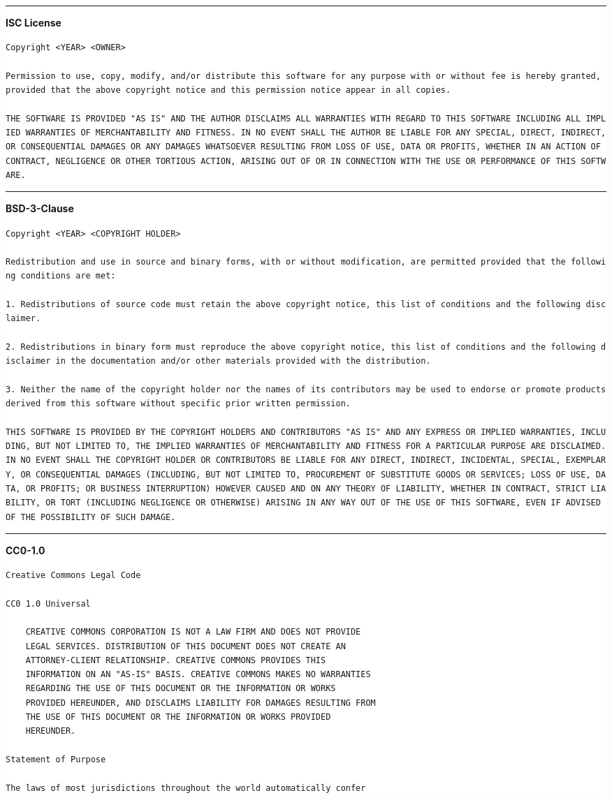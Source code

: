 ______

__ISC License__

```
Copyright <YEAR> <OWNER>

Permission to use, copy, modify, and/or distribute this software for any purpose with or without fee is hereby granted, provided that the above copyright notice and this permission notice appear in all copies.

THE SOFTWARE IS PROVIDED "AS IS" AND THE AUTHOR DISCLAIMS ALL WARRANTIES WITH REGARD TO THIS SOFTWARE INCLUDING ALL IMPLIED WARRANTIES OF MERCHANTABILITY AND FITNESS. IN NO EVENT SHALL THE AUTHOR BE LIABLE FOR ANY SPECIAL, DIRECT, INDIRECT, OR CONSEQUENTIAL DAMAGES OR ANY DAMAGES WHATSOEVER RESULTING FROM LOSS OF USE, DATA OR PROFITS, WHETHER IN AN ACTION OF CONTRACT, NEGLIGENCE OR OTHER TORTIOUS ACTION, ARISING OUT OF OR IN CONNECTION WITH THE USE OR PERFORMANCE OF THIS SOFTWARE.
```
______

__BSD-3-Clause__

```
Copyright <YEAR> <COPYRIGHT HOLDER>

Redistribution and use in source and binary forms, with or without modification, are permitted provided that the following conditions are met:

1. Redistributions of source code must retain the above copyright notice, this list of conditions and the following disclaimer.

2. Redistributions in binary form must reproduce the above copyright notice, this list of conditions and the following disclaimer in the documentation and/or other materials provided with the distribution.

3. Neither the name of the copyright holder nor the names of its contributors may be used to endorse or promote products derived from this software without specific prior written permission.

THIS SOFTWARE IS PROVIDED BY THE COPYRIGHT HOLDERS AND CONTRIBUTORS "AS IS" AND ANY EXPRESS OR IMPLIED WARRANTIES, INCLUDING, BUT NOT LIMITED TO, THE IMPLIED WARRANTIES OF MERCHANTABILITY AND FITNESS FOR A PARTICULAR PURPOSE ARE DISCLAIMED. IN NO EVENT SHALL THE COPYRIGHT HOLDER OR CONTRIBUTORS BE LIABLE FOR ANY DIRECT, INDIRECT, INCIDENTAL, SPECIAL, EXEMPLARY, OR CONSEQUENTIAL DAMAGES (INCLUDING, BUT NOT LIMITED TO, PROCUREMENT OF SUBSTITUTE GOODS OR SERVICES; LOSS OF USE, DATA, OR PROFITS; OR BUSINESS INTERRUPTION) HOWEVER CAUSED AND ON ANY THEORY OF LIABILITY, WHETHER IN CONTRACT, STRICT LIABILITY, OR TORT (INCLUDING NEGLIGENCE OR OTHERWISE) ARISING IN ANY WAY OUT OF THE USE OF THIS SOFTWARE, EVEN IF ADVISED OF THE POSSIBILITY OF SUCH DAMAGE.
```
______

__CC0-1.0__

```
Creative Commons Legal Code

CC0 1.0 Universal

    CREATIVE COMMONS CORPORATION IS NOT A LAW FIRM AND DOES NOT PROVIDE
    LEGAL SERVICES. DISTRIBUTION OF THIS DOCUMENT DOES NOT CREATE AN
    ATTORNEY-CLIENT RELATIONSHIP. CREATIVE COMMONS PROVIDES THIS
    INFORMATION ON AN "AS-IS" BASIS. CREATIVE COMMONS MAKES NO WARRANTIES
    REGARDING THE USE OF THIS DOCUMENT OR THE INFORMATION OR WORKS
    PROVIDED HEREUNDER, AND DISCLAIMS LIABILITY FOR DAMAGES RESULTING FROM
    THE USE OF THIS DOCUMENT OR THE INFORMATION OR WORKS PROVIDED
    HEREUNDER.

Statement of Purpose

The laws of most jurisdictions throughout the world automatically confer
```